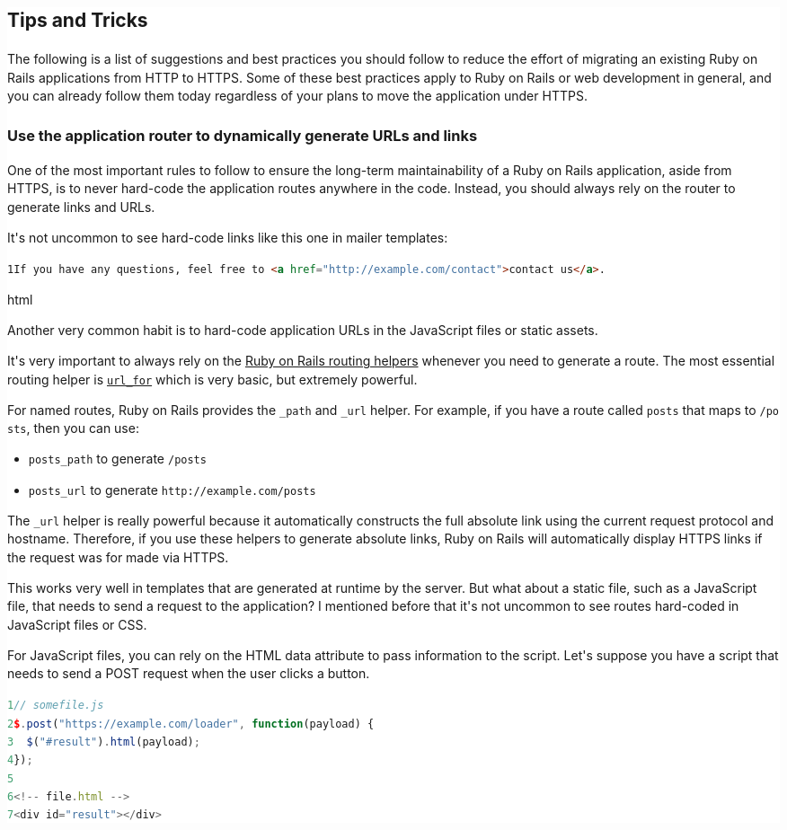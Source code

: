 ## Tips and Tricks

The following is a list of suggestions and best practices you should follow to reduce the effort of migrating an existing Ruby on Rails applications from HTTP to HTTPS. Some of these best practices apply to Ruby on Rails or web development in general, and you can already follow them today regardless of your plans to move the application under HTTPS.

### Use the application router to dynamically generate URLs and links

One of the most important rules to follow to ensure the long-term maintainability of a Ruby on Rails application, aside from HTTPS, is to never hard-code the application routes anywhere in the code. Instead, you should always rely on the router to generate links and URLs.

It's not uncommon to see hard-code links like this one in mailer templates:

```html
1If you have any questions, feel free to <a href="http://example.com/contact">contact us</a>.
```

html

Another very common habit is to hard-code application URLs in the JavaScript files or static assets.

It's very important to always rely on the [Ruby on Rails routing helpers](http://guides.rubyonrails.org/routing.html) whenever you need to generate a route. The most essential routing helper is [`url_for`](http://api.rubyonrails.org/classes/ActionDispatch/Routing/UrlFor.html#method-i-url_for) which is very basic, but extremely powerful.

For named routes, Ruby on Rails provides the `_path` and `_url` helper. For example, if you have a route called `posts` that maps to `/posts`, then you can use:

- `posts_path` to generate `/posts`

- `posts_url` to generate `http://example.com/posts`

The `_url` helper is really powerful because it automatically constructs the full absolute link using the current request protocol and hostname. Therefore, if you use these helpers to generate absolute links, Ruby on Rails will automatically display HTTPS links if the request was for made via HTTPS.

This works very well in templates that are generated at runtime by the server. But what about a static file, such as a JavaScript file, that needs to send a request to the application? I mentioned before that it's not uncommon to see routes hard-coded in JavaScript files or CSS.

For JavaScript files, you can rely on the HTML data attribute to pass information to the script. Let's suppose you have a script that needs to send a POST request when the user clicks a button.

```js
1// somefile.js
2$.post("https://example.com/loader", function(payload) {
3  $("#result").html(payload);
4});
5
6<!-- file.html -->
7<div id="result"></div>
```
